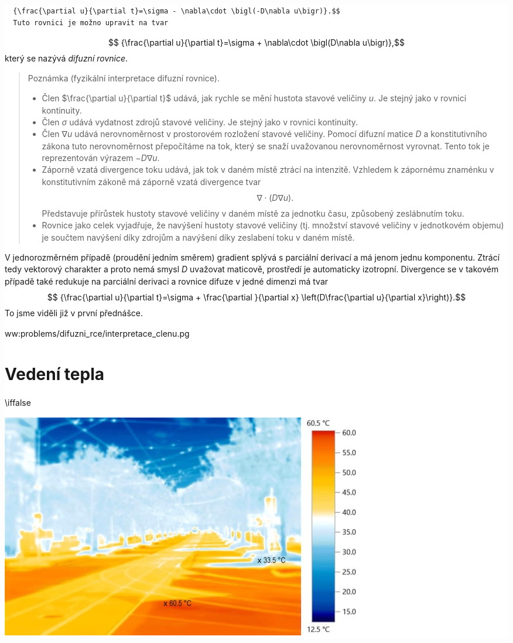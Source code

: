       {\frac{\partial u}{\partial t}=\sigma - \nabla\cdot \bigl(-D\nabla u\bigr)}.$$
      Tuto rovnici je možno upravit na tvar
$$
      {\frac{\partial u}{\partial t}=\sigma + \nabla\cdot \bigl(D\nabla u\bigr)},$$
který se nazývá *difuzní rovnice*.

>Poznámka (fyzikální interpretace difuzní rovnice).
>
>* Člen $\frac{\partial u}{\partial t}$ udává, jak rychle se mění
   hustota stavové veličiny $u$. Je stejný jako v rovnici kontinuity.
>* Člen $\sigma$ udává vydatnost zdrojů stavové veličiny. Je stejný jako v rovnici kontinuity.
>* Člen $\nabla u$ udává nerovnoměrnost v prostorovém rozložení stavové veličiny. Pomocí difuzní matice $D$ a konstitutivního zákona tuto nerovnoměrnost přepočítáme na tok, který se snaží uvažovanou nerovnoměrnost vyrovnat. Tento tok je reprezentován výrazem $-D\nabla u$.
>* Záporně vzatá divergence toku udává, jak tok v daném místě ztrácí na intenzitě. Vzhledem k zápornému znaménku v konstitutivním zákoně má záporně vzatá divergence tvar $$\nabla\cdot \bigl(D\nabla u\bigr).$$ Představuje přírůstek hustoty stavové veličiny v daném místě za jednotku času, způsobený zeslábnutím toku.
>* Rovnice jako celek vyjadřuje, že navýšení hustoty stavové veličiny (tj. množství stavové veličiny v jednotkovém objemu) je součtem navýšení díky zdrojům a navýšení díky zeslabení toku v daném místě.

V jednorozměrném případě (proudění jedním směrem) gradient splývá s parciální derivací a má jenom jednu komponentu. Ztrácí tedy vektorový charakter a proto nemá smysl $D$ uvažovat maticově, prostředí je automaticky izotropní. Divergence se v takovém případě také redukuje na parciální derivaci a rovnice difuze v jedné dimenzi má tvar
$$
      {\frac{\partial u}{\partial t}=\sigma + \frac{\partial }{\partial x} \left(D\frac{\partial u}{\partial x}\right)}.$$
To jsme viděli již v první přednášce.

ww:problems/difuzni_rce/interpretace_clenu.pg

# Vedení tepla

\iffalse

<div class='obtekat'>

![Stromy umí ochlazovat své okolí. Ulice v Melbourne vyfocená termokamerou to dokazuje. A difuzní rovnice toto dokáže modelovat. Photograph: City of Melbourne. Zdroj: theguardian.com.](teplo.jpg)

